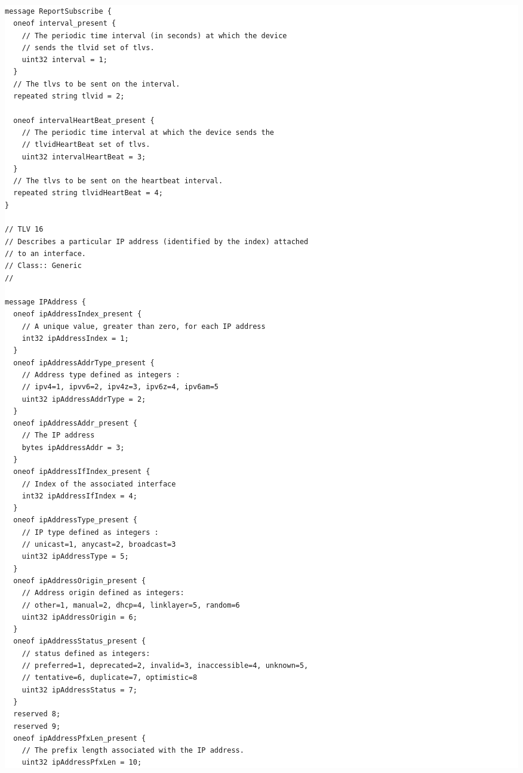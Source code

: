~~~~
message ReportSubscribe {
  oneof interval_present {
    // The periodic time interval (in seconds) at which the device 
    // sends the tlvid set of tlvs.
    uint32 interval = 1; 
  }
  // The tlvs to be sent on the interval.
  repeated string tlvid = 2; 

  oneof intervalHeartBeat_present {
    // The periodic time interval at which the device sends the 
    // tlvidHeartBeat set of tlvs.
    uint32 intervalHeartBeat = 3; 
  }
  // The tlvs to be sent on the heartbeat interval.
  repeated string tlvidHeartBeat = 4; 
}

// TLV 16
// Describes a particular IP address (identified by the index) attached 
// to an interface.
// Class:: Generic
//

message IPAddress {
  oneof ipAddressIndex_present {
    // A unique value, greater than zero, for each IP address
    int32 ipAddressIndex = 1; 
  }
  oneof ipAddressAddrType_present {
    // Address type defined as integers : 
    // ipv4=1, ipvv6=2, ipv4z=3, ipv6z=4, ipv6am=5
    uint32 ipAddressAddrType = 2; 
  }
  oneof ipAddressAddr_present {
    // The IP address
    bytes ipAddressAddr = 3; 
  }
  oneof ipAddressIfIndex_present {
    // Index of the associated interface
    int32 ipAddressIfIndex = 4; 
  }
  oneof ipAddressType_present {
    // IP type defined as integers : 
    // unicast=1, anycast=2, broadcast=3
    uint32 ipAddressType = 5; 
  }
  oneof ipAddressOrigin_present {
    // Address origin defined as integers: 
    // other=1, manual=2, dhcp=4, linklayer=5, random=6
    uint32 ipAddressOrigin = 6; 
  }
  oneof ipAddressStatus_present {
    // status defined as integers: 
    // preferred=1, deprecated=2, invalid=3, inaccessible=4, unknown=5, 
    // tentative=6, duplicate=7, optimistic=8
    uint32 ipAddressStatus = 7; 
  }
  reserved 8;
  reserved 9;
  oneof ipAddressPfxLen_present {
    // The prefix length associated with the IP address.
    uint32 ipAddressPfxLen = 10; 
~~~~